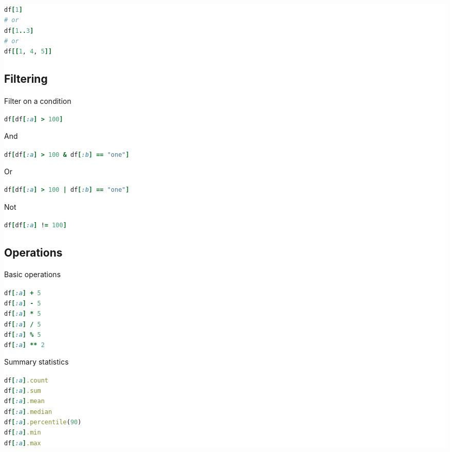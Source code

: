 ```ruby
df[1]
# or
df[1..3]
# or
df[[1, 4, 5]]
```

## Filtering

Filter on a condition

```ruby
df[df[:a] > 100]
```

And

```ruby
df[df[:a] > 100 & df[:b] == "one"]
```

Or

```ruby
df[df[:a] > 100 | df[:b] == "one"]
```

Not

```ruby
df[df[:a] != 100]
```

## Operations

Basic operations

```ruby
df[:a] + 5
df[:a] - 5
df[:a] * 5
df[:a] / 5
df[:a] % 5
df[:a] ** 2
```

Summary statistics

```ruby
df[:a].count
df[:a].sum
df[:a].mean
df[:a].median
df[:a].percentile(90)
df[:a].min
df[:a].max
```
